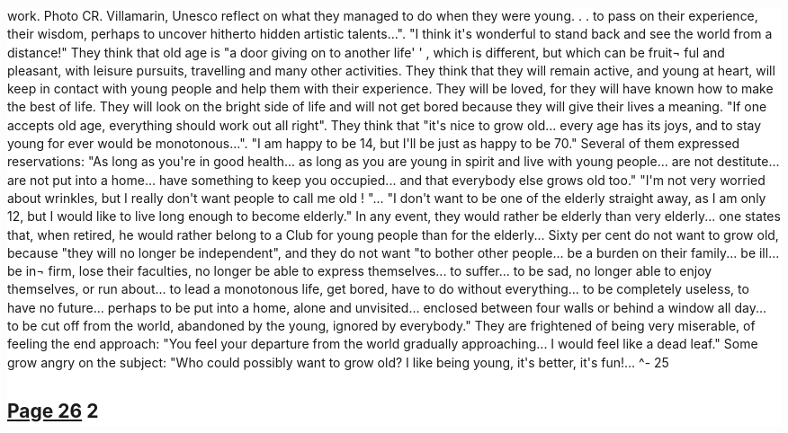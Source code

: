 work.
Photo CR. Villamarin, Unesco
reflect on what they managed to do when they were young. . .
to pass on their experience, their wisdom, perhaps to uncover
hitherto hidden artistic talents...".
"I think it's wonderful to stand back and see the world
from a distance!" They think that old age is "a door giving
on to another life' ' , which is different, but which can be fruit¬
ful and pleasant, with leisure pursuits, travelling and many
other activities. They think that they will remain active, and
young at heart, will keep in contact with young people and
help them with their experience. They will be loved, for they
will have known how to make the best of life. They will look
on the bright side of life and will not get bored because they
will give their lives a meaning. "If one accepts old age,
everything should work out all right".
They think that "it's nice to grow old... every age has its
joys, and to stay young for ever would be monotonous...".
"I am happy to be 14, but I'll be just as happy to be 70."
Several of them expressed reservations: "As long as you're
in good health... as long as you are young in spirit and live
with young people... are not destitute... are not put into a
home... have something to keep you occupied... and that
everybody else grows old too."
"I'm not very worried about wrinkles, but I really don't
want people to call me old ! "... "I don't want to be one of the
elderly straight away, as I am only 12, but I would like to live
long enough to become elderly." In any event, they would
rather be elderly than very elderly... one states that, when
retired, he would rather belong to a Club for young people
than for the elderly...
Sixty per cent do not want to grow old, because "they will
no longer be independent", and they do not want "to bother
other people... be a burden on their family... be ill... be in¬
firm, lose their faculties, no longer be able to express
themselves... to suffer... to be sad, no longer able to enjoy
themselves, or run about... to lead a monotonous life, get
bored, have to do without everything... to be completely
useless, to have no future... perhaps to be put into a home,
alone and unvisited... enclosed between four walls or behind
a window all day... to be cut off from the world, abandoned
by the young, ignored by everybody."
They are frightened of being very miserable, of feeling the
end approach: "You feel your departure from the world
gradually approaching... I would feel like a dead leaf."
Some grow angry on the subject: "Who could possibly
want to grow old? I like being young, it's better, it's fun!... ^-
25

## [Page 26](https://demo.humlab.umu.se/courier/074723engo.pdf#page=26) 2
